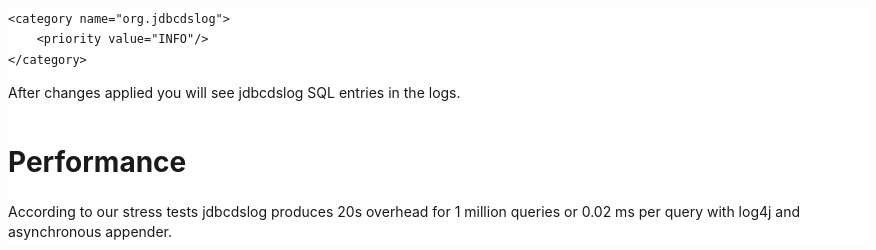 ```
<category name="org.jdbcdslog">
    <priority value="INFO"/>
</category>
```

After changes applied you will see jdbcdslog SQL entries in the logs.


# Performance #

According to our stress tests jdbcdslog produces 20s overhead for 1 million queries or 0.02 ms per query with log4j and asynchronous appender.